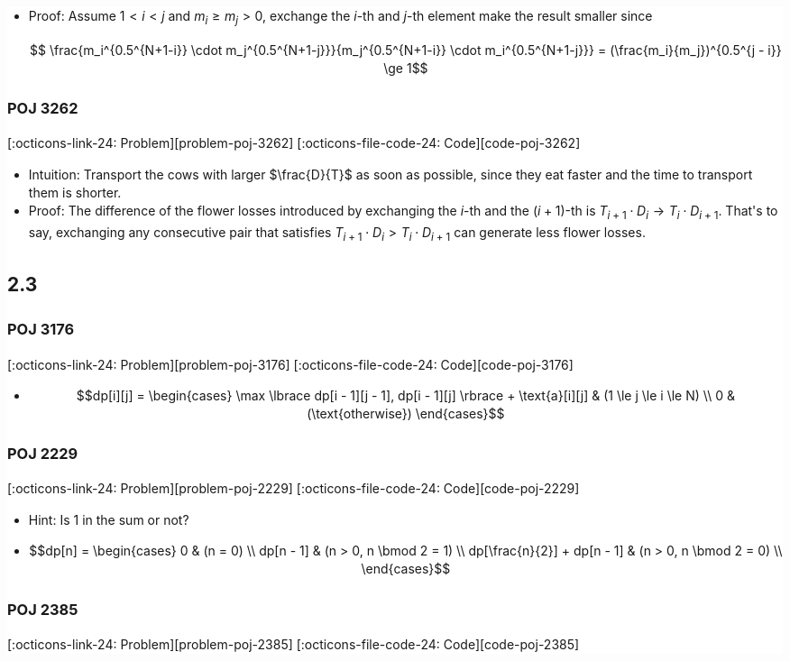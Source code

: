   - Proof: Assume $`1 < i < j`$ and $`m_i \ge m_j > 0`$, exchange the $`i`$-th and $`j`$-th element make the result smaller since
    ```math
     \frac{m_i^{0.5^{N+1-i}} \cdot m_j^{0.5^{N+1-j}}}{m_j^{0.5^{N+1-i}} \cdot m_i^{0.5^{N+1-j}}} = (\frac{m_i}{m_j})^{0.5^{j - i}} \ge 1
    ```

### POJ 3262
[:octicons-link-24: Problem][problem-poj-3262]
[:octicons-file-code-24: Code][code-poj-3262]

  - Intuition: Transport the cows with larger $`\frac{D}{T}`$ as soon as possible, since they eat faster and the time to transport them is shorter.
  - Proof: The difference of the flower losses introduced by exchanging the $`i`$-th and the $`(i+1)`$-th is $`T_{i + 1} \cdot D_{i} \to T_i \cdot D_{i + 1}`$. That's to say, exchanging any consecutive pair that satisfies $`T_{i + 1} \cdot D_{i} > T_i \cdot D_{i + 1}`$  can generate less flower losses.

## 2.3
### POJ 3176
[:octicons-link-24: Problem][problem-poj-3176]
[:octicons-file-code-24: Code][code-poj-3176]

  - 
    ```math
    dp[i][j] =
    \begin{cases}
    \max \lbrace dp[i - 1][j - 1], dp[i - 1][j] \rbrace   + \text{a}[i][j] & (1 \le j \le i \le N) \\
    0 & (\text{otherwise})
    \end{cases}
    ```

### POJ 2229
[:octicons-link-24: Problem][problem-poj-2229]
[:octicons-file-code-24: Code][code-poj-2229]

  - Hint: Is $`1`$ in the sum or not?
  - 
    ```math
    dp[n] =
    \begin{cases}
        0                                           & (n = 0) \\
        dp[n - 1]                            & (n > 0, n \bmod 2 = 1) \\
        dp[\frac{n}{2}] + dp[n - 1]   & (n > 0, n \bmod 2 = 0) \\
    \end{cases}
    ```

### POJ 2385
[:octicons-link-24: Problem][problem-poj-2385]
[:octicons-file-code-24: Code][code-poj-2385]
